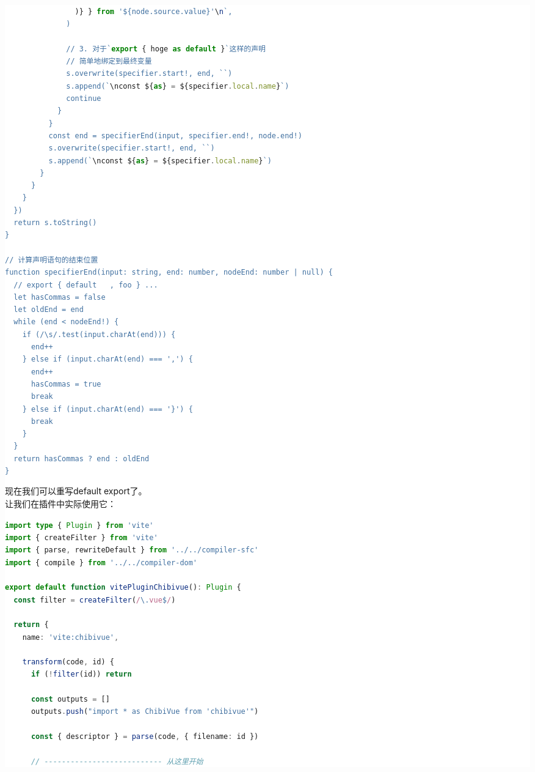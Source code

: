 ```ts
                )} } from '${node.source.value}'\n`,
              )

              // 3. 对于`export { hoge as default }`这样的声明
              // 简单地绑定到最终变量
              s.overwrite(specifier.start!, end, ``)
              s.append(`\nconst ${as} = ${specifier.local.name}`)
              continue
            }
          }
          const end = specifierEnd(input, specifier.end!, node.end!)
          s.overwrite(specifier.start!, end, ``)
          s.append(`\nconst ${as} = ${specifier.local.name}`)
        }
      }
    }
  })
  return s.toString()
}

// 计算声明语句的结束位置
function specifierEnd(input: string, end: number, nodeEnd: number | null) {
  // export { default   , foo } ...
  let hasCommas = false
  let oldEnd = end
  while (end < nodeEnd!) {
    if (/\s/.test(input.charAt(end))) {
      end++
    } else if (input.charAt(end) === ',') {
      end++
      hasCommas = true
      break
    } else if (input.charAt(end) === '}') {
      break
    }
  }
  return hasCommas ? end : oldEnd
}
```

现在我们可以重写default export了。  
让我们在插件中实际使用它：

```ts
import type { Plugin } from 'vite'
import { createFilter } from 'vite'
import { parse, rewriteDefault } from '../../compiler-sfc'
import { compile } from '../../compiler-dom'

export default function vitePluginChibivue(): Plugin {
  const filter = createFilter(/\.vue$/)

  return {
    name: 'vite:chibivue',

    transform(code, id) {
      if (!filter(id)) return

      const outputs = []
      outputs.push("import * as ChibiVue from 'chibivue'")

      const { descriptor } = parse(code, { filename: id })

      // --------------------------- 从这里开始
```